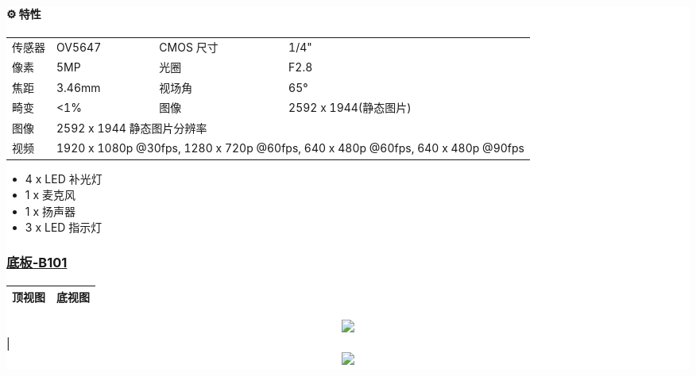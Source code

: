 #### ⚙️ 特性

<div>

<table ><tbody>
<tr >
    <td >传感器</td>
    <td class="dbon">OV5647</td>
    <td class="dbon">CMOS 尺寸</td>
    <td class="dbon">1/4"</td>
</tr>
<tr >
    <td class="dbon">像素</td>
    <td class="dbon">5MP</td>
    <td class="dbon">光圈</td>
    <td class="dbon">F2.8</td>
</tr>
<tr >
    <td >焦距</td>
    <td class="dbon">3.46mm</td>
    <td class="dbon">视场角</td>
    <td >65°</td>
</tr>
<tr >
    <td >畸变</td>
    <td >&lt;1%</td>
    <td >图像</td>
    <td >2592 x 1944(静态图片)</td>
</tr>
<tr >
    <td >图像</td>
    <td  colspan="3">2592 x 1944 静态图片分辨率</td>
</tr>
<tr >
    <td >视频</td>
    <td  colspan="3">1920 x 1080p @30fps, 1280 x 720p @60fps, 640 x 480p @60fps, 640 x 480p @90fps</td>
</tr></tbody>
</table>
</div>

- 4 x LED 补光灯
- 1 x 麦克风
- 1 x 扬声器
- 3 x LED 指示灯

### [底板-B101](https://github.com/litxaohu/OSHW-reCamera-Series/tree/main?tab=readme-ov-file#base-board)

顶视图             |  底视图
:-------------------------:|:-------------------------:

<div align="center"><img width={300} src="https://files.seeedstudio.com/wiki/reCamera/B1_Default_Upper.png" /></div>  |  <div align="center"><img width={300} src="https://files.seeedstudio.com/wiki/reCamera/B1_Default_Bottom.png" /></div>
